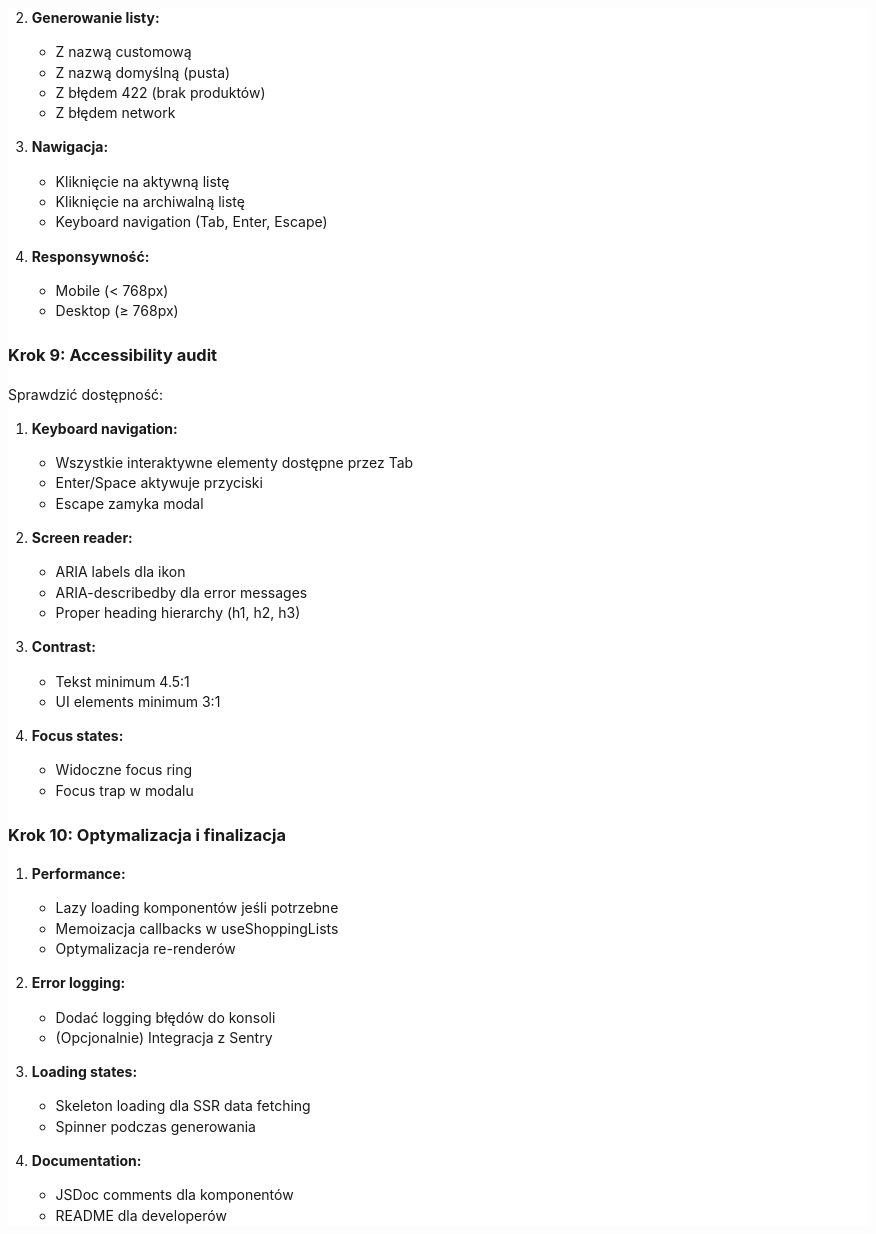 2. **Generowanie listy:**
   - Z nazwą customową
   - Z nazwą domyślną (pusta)
   - Z błędem 422 (brak produktów)
   - Z błędem network

3. **Nawigacja:**
   - Kliknięcie na aktywną listę
   - Kliknięcie na archiwalną listę
   - Keyboard navigation (Tab, Enter, Escape)

4. **Responsywność:**
   - Mobile (< 768px)
   - Desktop (≥ 768px)

### Krok 9: Accessibility audit

Sprawdzić dostępność:

1. **Keyboard navigation:**
   - Wszystkie interaktywne elementy dostępne przez Tab
   - Enter/Space aktywuje przyciski
   - Escape zamyka modal

2. **Screen reader:**
   - ARIA labels dla ikon
   - ARIA-describedby dla error messages
   - Proper heading hierarchy (h1, h2, h3)

3. **Contrast:**
   - Tekst minimum 4.5:1
   - UI elements minimum 3:1

4. **Focus states:**
   - Widoczne focus ring
   - Focus trap w modalu

### Krok 10: Optymalizacja i finalizacja

1. **Performance:**
   - Lazy loading komponentów jeśli potrzebne
   - Memoizacja callbacks w useShoppingLists
   - Optymalizacja re-renderów

2. **Error logging:**
   - Dodać logging błędów do konsoli
   - (Opcjonalnie) Integracja z Sentry

3. **Loading states:**
   - Skeleton loading dla SSR data fetching
   - Spinner podczas generowania

4. **Documentation:**
   - JSDoc comments dla komponentów
   - README dla developerów
